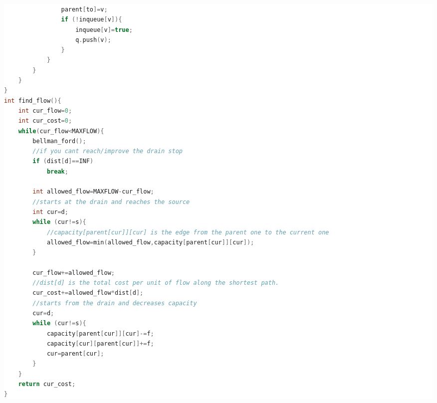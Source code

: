```C++
				parent[to]=v;
				if (!inqueue[v]){
					inqueue[v]=true;
					q.push(v);
				}
			}
		}
	}
}
int find_flow(){
	int cur_flow=0;
	int cur_cost=0;
	while(cur_flow<MAXFLOW){
		bellman_ford();
		//if you cant reach/improve the drain stop
		if (dist[d]==INF)
			break;
	
		int allowed_flow=MAXFLOW-cur_flow;
		//starts at the drain and reaches the source
		int cur=d;
		while (cur!=s){
			//capacity[parent[cur]][cur] is the edge from the parent one to the current one
			allowed_flow=min(allowed_flow,capacity[parent[cur]][cur]);
		}
	
		cur_flow+=allowed_flow;
		//dist[d] is the total cost per unit of flow along the shortest path.
		cur_cost+=allowed_flow*dist[d];
		//starts from the drain and decreases capacity
		cur=d;
		while (cur!=s){
			capacity[parent[cur]][cur]-=f;
			capacity[cur][parent[cur]]+=f;
			cur=parent[cur];
		}
	}
	return cur_cost;
}
```